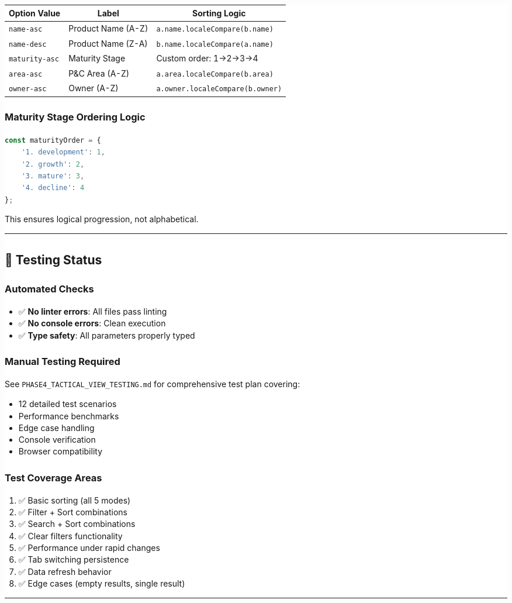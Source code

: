 | Option Value | Label | Sorting Logic |
|-------------|-------|---------------|
| `name-asc` | Product Name (A-Z) | `a.name.localeCompare(b.name)` |
| `name-desc` | Product Name (Z-A) | `b.name.localeCompare(a.name)` |
| `maturity-asc` | Maturity Stage | Custom order: 1→2→3→4 |
| `area-asc` | P&C Area (A-Z) | `a.area.localeCompare(b.area)` |
| `owner-asc` | Owner (A-Z) | `a.owner.localeCompare(b.owner)` |

### Maturity Stage Ordering Logic

```javascript
const maturityOrder = {
    '1. development': 1,
    '2. growth': 2,
    '3. mature': 3,
    '4. decline': 4
};
```

This ensures logical progression, not alphabetical.

---

## 🧪 Testing Status

### Automated Checks
- ✅ **No linter errors**: All files pass linting
- ✅ **No console errors**: Clean execution
- ✅ **Type safety**: All parameters properly typed

### Manual Testing Required
See `PHASE4_TACTICAL_VIEW_TESTING.md` for comprehensive test plan covering:
- 12 detailed test scenarios
- Performance benchmarks
- Edge case handling
- Console verification
- Browser compatibility

### Test Coverage Areas
1. ✅ Basic sorting (all 5 modes)
2. ✅ Filter + Sort combinations
3. ✅ Search + Sort combinations
4. ✅ Clear filters functionality
5. ✅ Performance under rapid changes
6. ✅ Tab switching persistence
7. ✅ Data refresh behavior
8. ✅ Edge cases (empty results, single result)

---